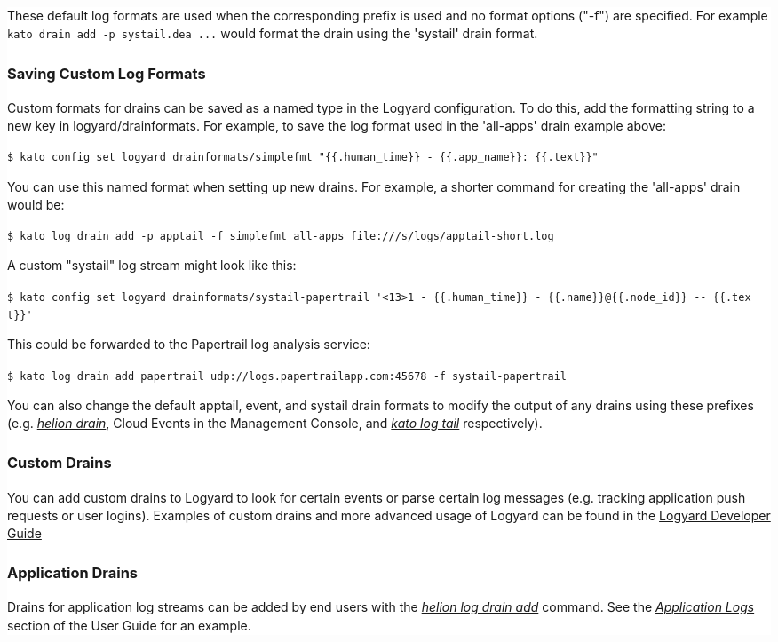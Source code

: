 These default log formats are used when the corresponding prefix is used
and no format options ("-f") are specified. For example
`kato drain add -p systail.dea ...` would format the
drain using the 'systail' drain format.

### Saving Custom Log Formats[](#saving-custom-log-formats "Permalink to this headline")

Custom formats for drains can be saved as a named type in the Logyard
configuration. To do this, add the formatting string to a new key in
logyard/drainformats. For example, to save the log format used in the
'all-apps' drain example above:

    $ kato config set logyard drainformats/simplefmt "{{.human_time}} - {{.app_name}}: {{.text}}"

You can use this named format when setting up new drains. For example, a
shorter command for creating the 'all-apps' drain would be:

    $ kato log drain add -p apptail -f simplefmt all-apps file:///s/logs/apptail-short.log

A custom "systail" log stream might look like this:

    $ kato config set logyard drainformats/systail-papertrail '<13>1 - {{.human_time}} - {{.name}}@{{.node_id}} -- {{.text}}'

This could be forwarded to the Papertrail log analysis service:

    $ kato log drain add papertrail udp://logs.papertrailapp.com:45678 -f systail-papertrail

You can also change the default apptail, event, and systail drain
formats to modify the output of any drains using these prefixes (e.g.
[*helion
drain*](/als/v1/user/reference/client-ref/#command-drain-add), Cloud
Events in the Management Console, and [*kato log
tail*](/als/v1/admin/reference/kato-ref/#kato-command-ref-log-tail)
respectively).

### Custom Drains[](#custom-drains "Permalink to this headline")

You can add custom drains to Logyard to look for certain events or parse
certain log messages (e.g. tracking application push requests or user
logins). Examples of custom drains and more advanced usage of Logyard
can be found in the [Logyard Developer
Guide](https://github.com/HP/logyard-devguide#readme)

### Application Drains[](#application-drains "Permalink to this headline")

Drains for application log streams can be added by end users with the
[*helion log drain
add*](/als/v1/user/reference/client-ref/#command-drain-add) command.
See the [*Application
Logs*](/als/v1/user/deploy/app-logs/#application-logs) section of the
User Guide for an example.
